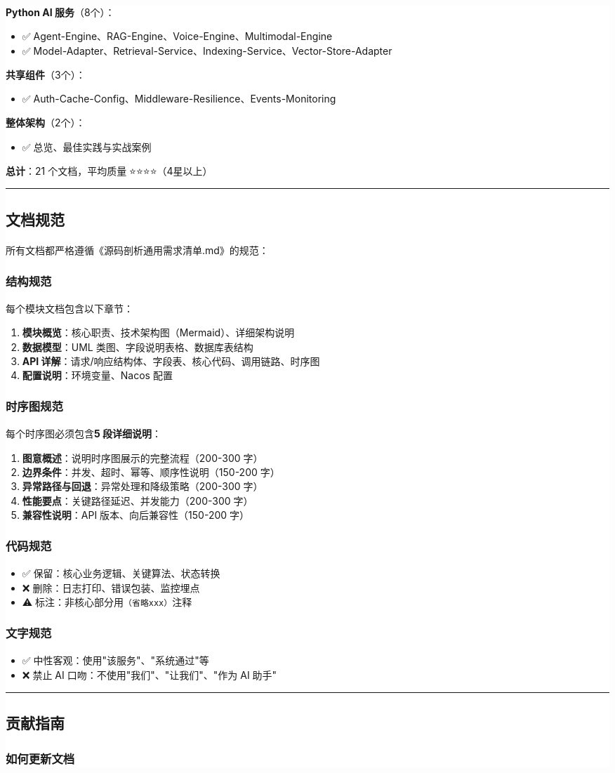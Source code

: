 **Python AI 服务**（8个）：
- ✅ Agent-Engine、RAG-Engine、Voice-Engine、Multimodal-Engine
- ✅ Model-Adapter、Retrieval-Service、Indexing-Service、Vector-Store-Adapter

**共享组件**（3个）：
- ✅ Auth-Cache-Config、Middleware-Resilience、Events-Monitoring

**整体架构**（2个）：
- ✅ 总览、最佳实践与实战案例

**总计**：21 个文档，平均质量 ⭐⭐⭐⭐（4星以上）

---

## 文档规范

所有文档都严格遵循《源码剖析通用需求清单.md》的规范：

### 结构规范

每个模块文档包含以下章节：

1. **模块概览**：核心职责、技术架构图（Mermaid）、详细架构说明
2. **数据模型**：UML 类图、字段说明表格、数据库表结构
3. **API 详解**：请求/响应结构体、字段表、核心代码、调用链路、时序图
4. **配置说明**：环境变量、Nacos 配置

### 时序图规范

每个时序图必须包含**5 段详细说明**：

1. **图意概述**：说明时序图展示的完整流程（200-300 字）
2. **边界条件**：并发、超时、幂等、顺序性说明（150-200 字）
3. **异常路径与回退**：异常处理和降级策略（200-300 字）
4. **性能要点**：关键路径延迟、并发能力（200-300 字）
5. **兼容性说明**：API 版本、向后兼容性（150-200 字）

### 代码规范

- ✅ 保留：核心业务逻辑、关键算法、状态转换
- ❌ 删除：日志打印、错误包装、监控埋点
- ⚠️ 标注：非核心部分用`（省略xxx）`注释

### 文字规范

- ✅ 中性客观：使用"该服务"、"系统通过"等
- ❌ 禁止 AI 口吻：不使用"我们"、"让我们"、"作为 AI 助手"

---

## 贡献指南

### 如何更新文档

